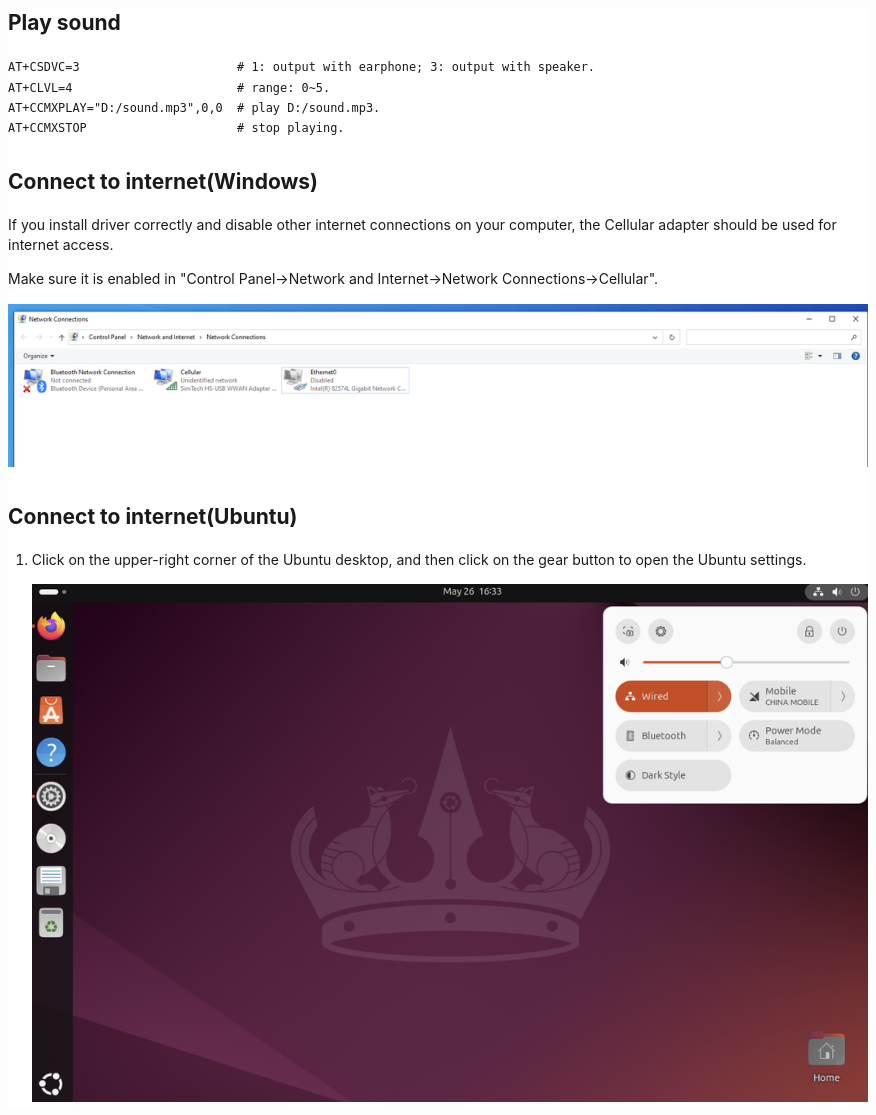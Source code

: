 ## Play sound

```
AT+CSDVC=3                      # 1: output with earphone; 3: output with speaker.
AT+CLVL=4                       # range: 0~5.
AT+CCMXPLAY="D:/sound.mp3",0,0  # play D:/sound.mp3.
AT+CCMXSTOP                     # stop playing.
```

## Connect to internet(Windows)

If you install driver correctly and disable other internet connections on your computer,
the Cellular adapter should be used for internet access.

Make sure it is enabled in "Control Panel->Network and Internet->Network Connections->Cellular".

![Windows Network](https://raw.githubusercontent.com/strongtek/4G-modem/main/doc/static/windows-network-control.png)

## Connect to internet(Ubuntu)

1. Click on the upper-right corner of the Ubuntu desktop,
and then click on the gear button to open the Ubuntu settings.

    ![Ubuntu Network](https://raw.githubusercontent.com/strongtek/4G-modem/main/doc/static/ubuntu-network.png)
